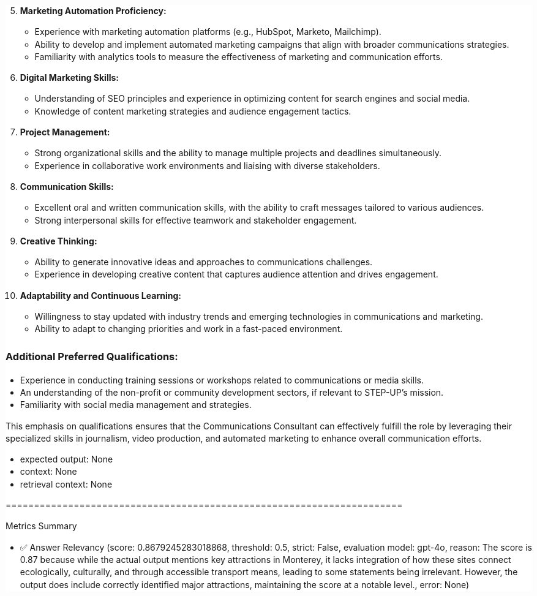 5. **Marketing Automation Proficiency:**
   - Experience with marketing automation platforms (e.g., HubSpot, Marketo, Mailchimp).
   - Ability to develop and implement automated marketing campaigns that align with broader communications strategies.
   - Familiarity with analytics tools to measure the effectiveness of marketing and communication efforts.

6. **Digital Marketing Skills:**
   - Understanding of SEO principles and experience in optimizing content for search engines and social media.
   - Knowledge of content marketing strategies and audience engagement tactics.

7. **Project Management:**
   - Strong organizational skills and the ability to manage multiple projects and deadlines simultaneously.
   - Experience in collaborative work environments and liaising with diverse stakeholders.

8. **Communication Skills:**
   - Excellent oral and written communication skills, with the ability to craft messages tailored to various audiences.
   - Strong interpersonal skills for effective teamwork and stakeholder engagement.

9. **Creative Thinking:**
   - Ability to generate innovative ideas and approaches to communications challenges.
   - Experience in developing creative content that captures audience attention and drives engagement.

10. **Adaptability and Continuous Learning:**
    - Willingness to stay updated with industry trends and emerging technologies in communications and marketing.
    - Ability to adapt to changing priorities and work in a fast-paced environment.

### Additional Preferred Qualifications:

- Experience in conducting training sessions or workshops related to communications or media skills.
- An understanding of the non-profit or community development sectors, if relevant to STEP-UP’s mission.
- Familiarity with social media management and strategies.

This emphasis on qualifications ensures that the Communications Consultant can effectively fulfill the role by leveraging their specialized skills in journalism, video production, and automated marketing to enhance overall communication efforts.
  - expected output: None
  - context: None
  - retrieval context: None

======================================================================

Metrics Summary

  - ✅ Answer Relevancy (score: 0.8679245283018868, threshold: 0.5, strict: False, evaluation model: gpt-4o, reason: The score is 0.87 because while the actual output mentions key attractions in Monterey, it lacks integration of how these sites connect ecologically, culturally, and through accessible transport means, leading to some statements being irrelevant. However, the output does include correctly identified major attractions, maintaining the score at a notable level., error: None)
